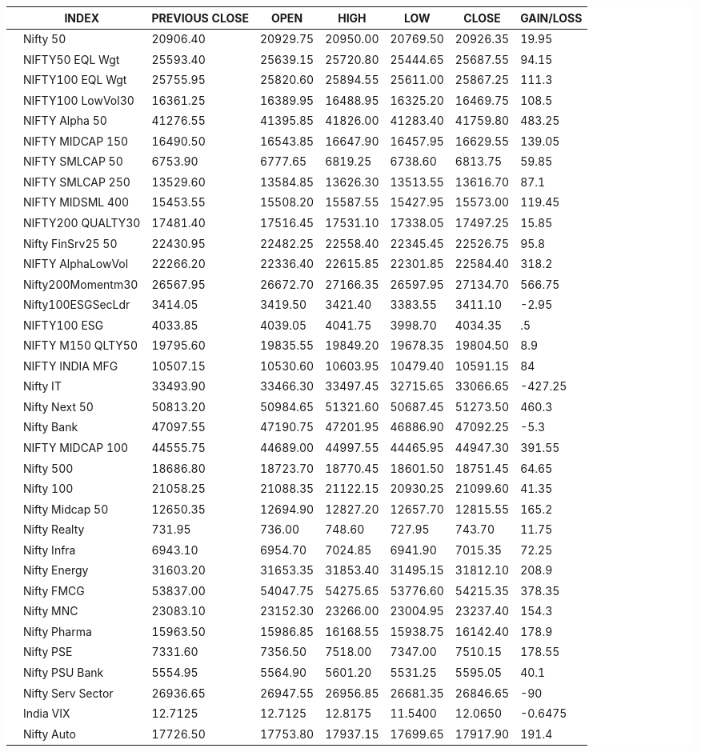 


|  | INDEX | PREVIOUS CLOSE | OPEN | HIGH | LOW | CLOSE | GAIN/LOSS |
| ----- | ----- | ----- | ----- | ----- | ----- | ----- | ----- |
|  | Nifty 50 | 20906.40 | 20929.75 | 20950.00 | 20769.50 | 20926.35 | 19.95 |
|  | NIFTY50 EQL Wgt | 25593.40 | 25639.15 | 25720.80 | 25444.65 | 25687.55 | 94.15 |
|  | NIFTY100 EQL Wgt | 25755.95 | 25820.60 | 25894.55 | 25611.00 | 25867.25 | 111.3 |
|  | NIFTY100 LowVol30 | 16361.25 | 16389.95 | 16488.95 | 16325.20 | 16469.75 | 108.5 |
|  | NIFTY Alpha 50 | 41276.55 | 41395.85 | 41826.00 | 41283.40 | 41759.80 | 483.25 |
|  | NIFTY MIDCAP 150 | 16490.50 | 16543.85 | 16647.90 | 16457.95 | 16629.55 | 139.05 |
|  | NIFTY SMLCAP 50 | 6753.90 | 6777.65 | 6819.25 | 6738.60 | 6813.75 | 59.85 |
|  | NIFTY SMLCAP 250 | 13529.60 | 13584.85 | 13626.30 | 13513.55 | 13616.70 | 87.1 |
|  | NIFTY MIDSML 400 | 15453.55 | 15508.20 | 15587.55 | 15427.95 | 15573.00 | 119.45 |
|  | NIFTY200 QUALTY30 | 17481.40 | 17516.45 | 17531.10 | 17338.05 | 17497.25 | 15.85 |
|  | Nifty FinSrv25 50 | 22430.95 | 22482.25 | 22558.40 | 22345.45 | 22526.75 | 95.8 |
|  | NIFTY AlphaLowVol | 22266.20 | 22336.40 | 22615.85 | 22301.85 | 22584.40 | 318.2 |
|  | Nifty200Momentm30 | 26567.95 | 26672.70 | 27166.35 | 26597.95 | 27134.70 | 566.75 |
|  | Nifty100ESGSecLdr | 3414.05 | 3419.50 | 3421.40 | 3383.55 | 3411.10 | -2.95 |
|  | NIFTY100 ESG | 4033.85 | 4039.05 | 4041.75 | 3998.70 | 4034.35 | .5 |
|  | NIFTY M150 QLTY50 | 19795.60 | 19835.55 | 19849.20 | 19678.35 | 19804.50 | 8.9 |
|  | NIFTY INDIA MFG | 10507.15 | 10530.60 | 10603.95 | 10479.40 | 10591.15 | 84 |
|  | Nifty IT | 33493.90 | 33466.30 | 33497.45 | 32715.65 | 33066.65 | -427.25 |
|  | Nifty Next 50 | 50813.20 | 50984.65 | 51321.60 | 50687.45 | 51273.50 | 460.3 |
|  | Nifty Bank | 47097.55 | 47190.75 | 47201.95 | 46886.90 | 47092.25 | -5.3 |
|  | NIFTY MIDCAP 100 | 44555.75 | 44689.00 | 44997.55 | 44465.95 | 44947.30 | 391.55 |
|  | Nifty 500 | 18686.80 | 18723.70 | 18770.45 | 18601.50 | 18751.45 | 64.65 |
|  | Nifty 100 | 21058.25 | 21088.35 | 21122.15 | 20930.25 | 21099.60 | 41.35 |
|  | Nifty Midcap 50 | 12650.35 | 12694.90 | 12827.20 | 12657.70 | 12815.55 | 165.2 |
|  | Nifty Realty | 731.95 | 736.00 | 748.60 | 727.95 | 743.70 | 11.75 |
|  | Nifty Infra | 6943.10 | 6954.70 | 7024.85 | 6941.90 | 7015.35 | 72.25 |
|  | Nifty Energy | 31603.20 | 31653.35 | 31853.40 | 31495.15 | 31812.10 | 208.9 |
|  | Nifty FMCG | 53837.00 | 54047.75 | 54275.65 | 53776.60 | 54215.35 | 378.35 |
|  | Nifty MNC | 23083.10 | 23152.30 | 23266.00 | 23004.95 | 23237.40 | 154.3 |
|  | Nifty Pharma | 15963.50 | 15986.85 | 16168.55 | 15938.75 | 16142.40 | 178.9 |
|  | Nifty PSE | 7331.60 | 7356.50 | 7518.00 | 7347.00 | 7510.15 | 178.55 |
|  | Nifty PSU Bank | 5554.95 | 5564.90 | 5601.20 | 5531.25 | 5595.05 | 40.1 |
|  | Nifty Serv Sector | 26936.65 | 26947.55 | 26956.85 | 26681.35 | 26846.65 | -90 |
|  | India VIX | 12.7125 | 12.7125 | 12.8175 | 11.5400 | 12.0650 | -0.6475 |
|  | Nifty Auto | 17726.50 | 17753.80 | 17937.15 | 17699.65 | 17917.90 | 191.4 |